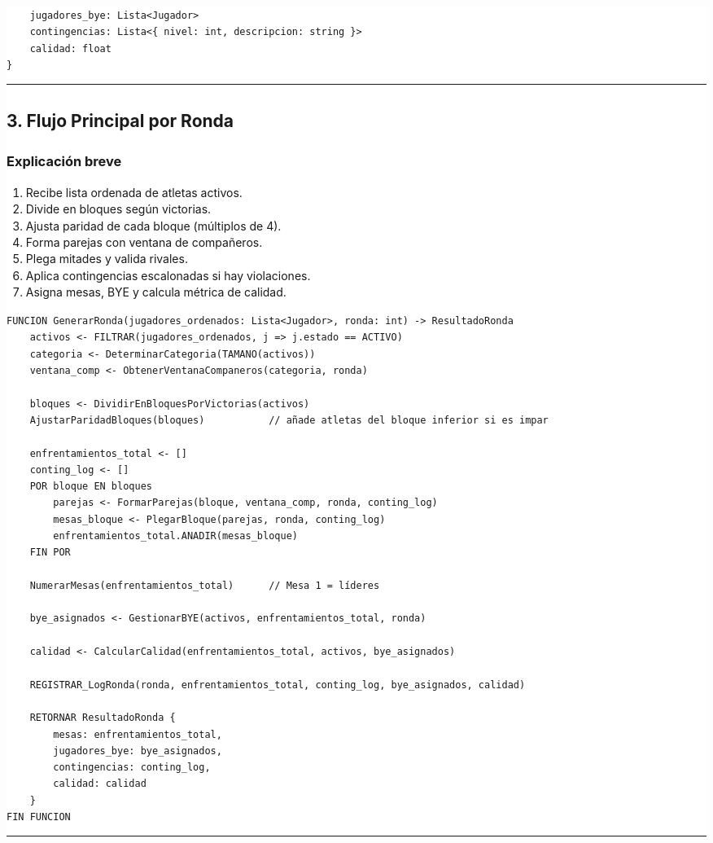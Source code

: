 ```pseudocode
    jugadores_bye: Lista<Jugador>
    contingencias: Lista<{ nivel: int, descripcion: string }>
    calidad: float
}
```

---
## 3. Flujo Principal por Ronda
### Explicación breve
1. Recibe lista ordenada de atletas activos.  
2. Divide en bloques según victorias.  
3. Ajusta paridad de cada bloque (múltiplos de 4).  
4. Forma parejas con ventana de compañeros.  
5. Plega mitades y valida rivales.  
6. Aplica contingencias escalonadas si hay violaciones.  
7. Asigna mesas, BYE y calcula métrica de calidad.

```pseudocode
FUNCION GenerarRonda(jugadores_ordenados: Lista<Jugador>, ronda: int) -> ResultadoRonda
    activos <- FILTRAR(jugadores_ordenados, j => j.estado == ACTIVO)
    categoria <- DeterminarCategoria(TAMANO(activos))
    ventana_comp <- ObtenerVentanaCompaneros(categoria, ronda)

    bloques <- DividirEnBloquesPorVictorias(activos)
    AjustarParidadBloques(bloques)           // añade atletas del bloque inferior si es impar

    enfrentamientos_total <- []
    conting_log <- []
    POR bloque EN bloques
        parejas <- FormarParejas(bloque, ventana_comp, ronda, conting_log)
        mesas_bloque <- PlegarBloque(parejas, ronda, conting_log)
        enfrentamientos_total.ANADIR(mesas_bloque)
    FIN POR

    NumerarMesas(enfrentamientos_total)      // Mesa 1 = líderes

    bye_asignados <- GestionarBYE(activos, enfrentamientos_total, ronda)

    calidad <- CalcularCalidad(enfrentamientos_total, activos, bye_asignados)

    REGISTRAR_LogRonda(ronda, enfrentamientos_total, conting_log, bye_asignados, calidad)

    RETORNAR ResultadoRonda {
        mesas: enfrentamientos_total,
        jugadores_bye: bye_asignados,
        contingencias: conting_log,
        calidad: calidad
    }
FIN FUNCION
```

---